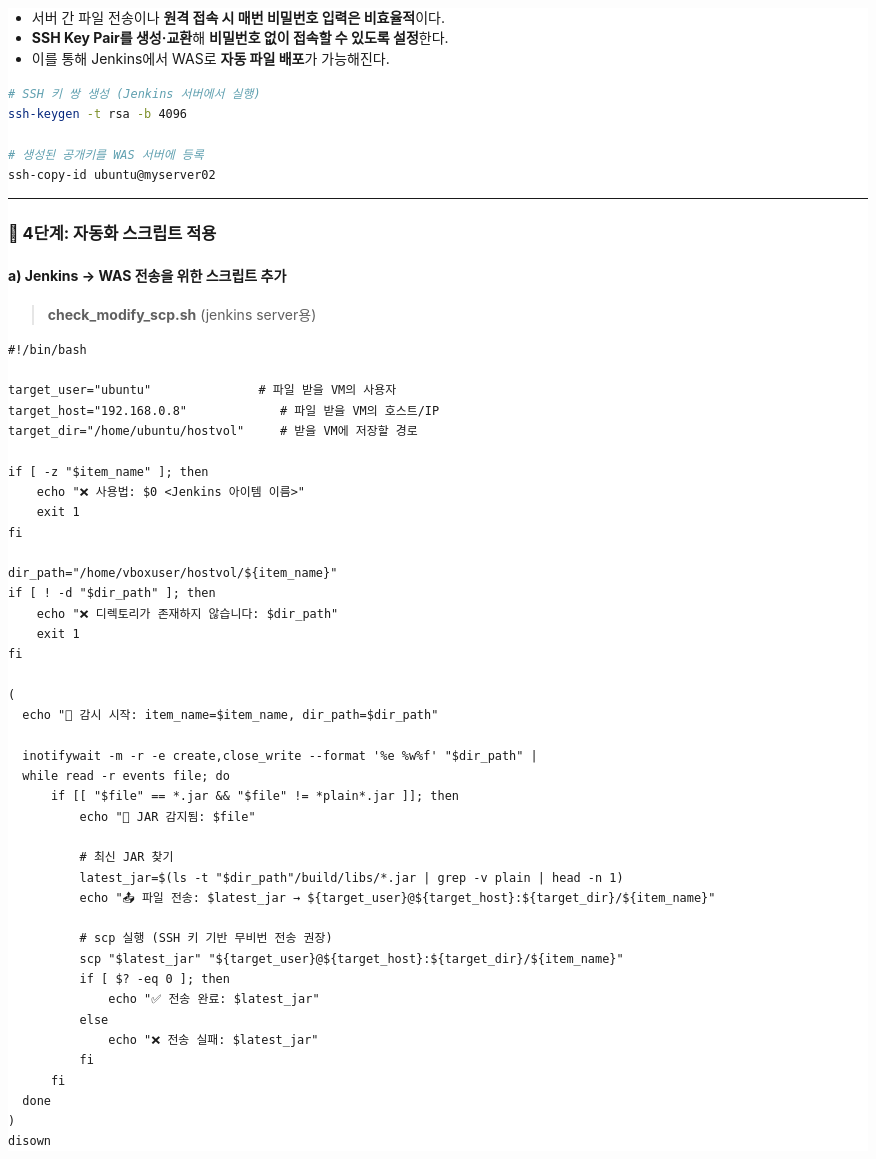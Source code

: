 - 서버 간 파일 전송이나 **원격 접속 시 매번 비밀번호 입력은 비효율적**이다.  
- **SSH Key Pair를 생성·교환**해 **비밀번호 없이 접속할 수 있도록 설정**한다.  
- 이를 통해 Jenkins에서 WAS로 **자동 파일 배포**가 가능해진다.  

```bash
# SSH 키 쌍 생성 (Jenkins 서버에서 실행)
ssh-keygen -t rsa -b 4096

# 생성된 공개키를 WAS 서버에 등록
ssh-copy-id ubuntu@myserver02
```

---

### 🔹 4단계: 자동화 스크립트 적용

#### a) Jenkins → WAS 전송을 위한 스크립트 추가

> **check_modify_scp.sh** (jenkins server용)
```
#!/bin/bash

target_user="ubuntu"               # 파일 받을 VM의 사용자
target_host="192.168.0.8"             # 파일 받을 VM의 호스트/IP
target_dir="/home/ubuntu/hostvol"     # 받을 VM에 저장할 경로

if [ -z "$item_name" ]; then
    echo "❌ 사용법: $0 <Jenkins 아이템 이름>"
    exit 1
fi

dir_path="/home/vboxuser/hostvol/${item_name}"
if [ ! -d "$dir_path" ]; then
    echo "❌ 디렉토리가 존재하지 않습니다: $dir_path"
    exit 1
fi

(
  echo "📂 감시 시작: item_name=$item_name, dir_path=$dir_path"

  inotifywait -m -r -e create,close_write --format '%e %w%f' "$dir_path" |
  while read -r events file; do
      if [[ "$file" == *.jar && "$file" != *plain*.jar ]]; then
          echo "🔔 JAR 감지됨: $file"

          # 최신 JAR 찾기
          latest_jar=$(ls -t "$dir_path"/build/libs/*.jar | grep -v plain | head -n 1)
          echo "📤 파일 전송: $latest_jar → ${target_user}@${target_host}:${target_dir}/${item_name}"

          # scp 실행 (SSH 키 기반 무비번 전송 권장)
          scp "$latest_jar" "${target_user}@${target_host}:${target_dir}/${item_name}"
          if [ $? -eq 0 ]; then
              echo "✅ 전송 완료: $latest_jar"
          else
              echo "❌ 전송 실패: $latest_jar"
          fi
      fi
  done
)
disown
```
